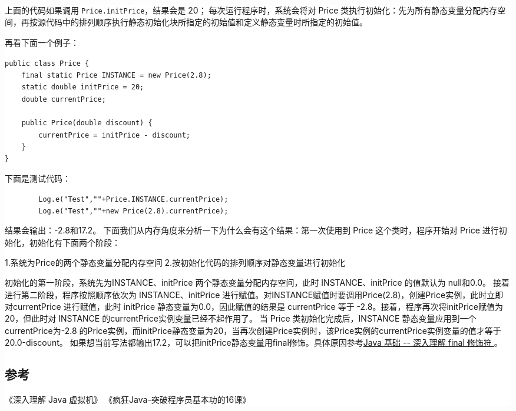 上面的代码如果调用 `Price.initPrice`，结果会是 20；
每次运行程序时，系统会将对 Price 类执行初始化：先为所有静态变量分配内存空间，再按源代码中的排列顺序执行静态初始化块所指定的初始值和定义静态变量时所指定的初始值。

再看下面一个例子：

```
public class Price {
    final static Price INSTANCE = new Price(2.8);
    static double initPrice = 20;
    double currentPrice;

    public Price(double discount) {
        currentPrice = initPrice - discount;
    }
}
```

下面是测试代码：

```
        Log.e("Test",""+Price.INSTANCE.currentPrice);
        Log.e("Test",""+new Price(2.8).currentPrice);
```

结果会输出：-2.8和17.2。
下面我们从内存角度来分析一下为什么会有这个结果：第一次使用到 Price 这个类时，程序开始对 Price 进行初始化，初始化有下面两个阶段：

 1.系统为Price的两个静态变量分配内存空间
 2.按初始化代码的排列顺序对静态变量进行初始化

初始化的第一阶段，系统先为INSTANCE、initPrice 两个静态变量分配内存空间，此时 INSTANCE、initPrice 的值默认为 null和0.0。
接着进行第二阶段，程序按照顺序依次为 INSTANCE、initPrice 进行赋值。对INSTANCE赋值时要调用Price(2.8)，创建Price实例，此时立即对currentPrice 进行赋值，此时 initPrice 静态变量为0.0，因此赋值的结果是 currentPrice 等于 -2.8。接着，程序再次将initPrice赋值为20，但此时对 INSTANCE 的currentPrice实例变量已经不起作用了。
当 Price 类初始化完成后，INSTANCE 静态变量应用到一个currentPrice为-2.8 的Price实例，而initPrice静态变量为20，当再次创建Price实例时，该Price实例的currentPrice实例变量的值才等于20.0-discount。
如果想当前写法都输出17.2，可以把initPrice静态变量用final修饰。具体原因参考[Java 基础 -- 深入理解 final 修饰符 ](http://www.heqiangfly.com/2014/02/18/java-basic-final/)。

## 参考

《深入理解 Java 虚拟机》
《疯狂Java-突破程序员基本功的16课》